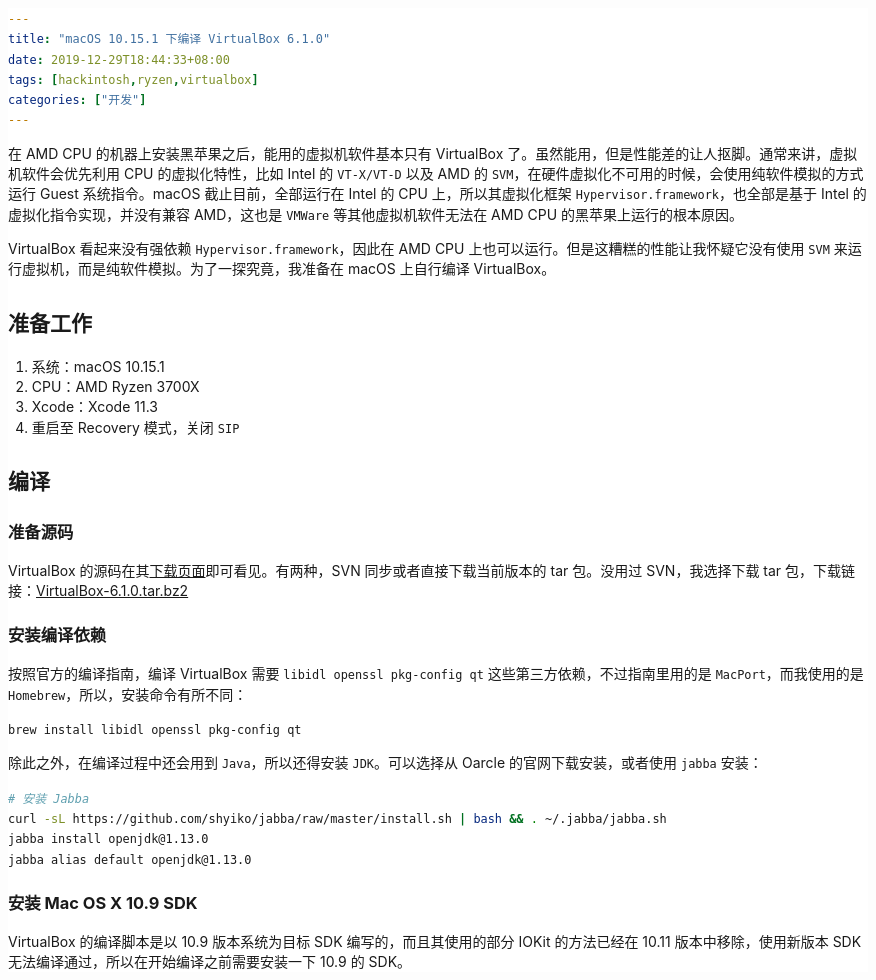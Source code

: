 ```yaml
--- 
title: "macOS 10.15.1 下编译 VirtualBox 6.1.0"
date: 2019-12-29T18:44:33+08:00
tags: [hackintosh,ryzen,virtualbox]
categories: ["开发"]
---
```


在 AMD CPU 的机器上安装黑苹果之后，能用的虚拟机软件基本只有 VirtualBox 了。虽然能用，但是性能差的让人抠脚。通常来讲，虚拟机软件会优先利用 CPU 的虚拟化特性，比如 Intel 的 `VT-X/VT-D` 以及 AMD 的 `SVM`，在硬件虚拟化不可用的时候，会使用纯软件模拟的方式运行 Guest 系统指令。macOS 截止目前，全部运行在 Intel 的 CPU 上，所以其虚拟化框架 `Hypervisor.framework`，也全部是基于 Intel 的虚拟化指令实现，并没有兼容 AMD，这也是 `VMWare` 等其他虚拟机软件无法在 AMD CPU 的黑苹果上运行的根本原因。

VirtualBox 看起来没有强依赖 `Hypervisor.framework`，因此在 AMD CPU 上也可以运行。但是这糟糕的性能让我怀疑它没有使用 `SVM` 来运行虚拟机，而是纯软件模拟。为了一探究竟，我准备在 macOS 上自行编译 VirtualBox。



## 准备工作

1. 系统：macOS 10.15.1 
2. CPU：AMD Ryzen 3700X
3. Xcode：Xcode 11.3
4. 重启至 Recovery 模式，关闭 `SIP`

## 编译

### 准备源码
VirtualBox 的源码在其[下载页面](https://www.virtualbox.org/wiki/Downloads)即可看见。有两种，SVN 同步或者直接下载当前版本的 tar 包。没用过 SVN，我选择下载 tar 包，下载链接：[VirtualBox-6.1.0.tar.bz2](https://download.virtualbox.org/virtualbox/6.1.0/VirtualBox-6.1.0.tar.bz2)

### 安装编译依赖
按照官方的编译指南，编译 VirtualBox 需要 `libidl openssl pkg-config qt` 这些第三方依赖，不过指南里用的是 `MacPort`，而我使用的是 `Homebrew`，所以，安装命令有所不同：

```shell
brew install libidl openssl pkg-config qt
```

除此之外，在编译过程中还会用到 `Java`，所以还得安装 `JDK`。可以选择从 Oarcle 的官网下载安装，或者使用 `jabba` 安装：

```bash
# 安装 Jabba 
curl -sL https://github.com/shyiko/jabba/raw/master/install.sh | bash && . ~/.jabba/jabba.sh
jabba install openjdk@1.13.0
jabba alias default openjdk@1.13.0
```

### 安装 Mac OS X 10.9 SDK
VirtualBox 的编译脚本是以 10.9 版本系统为目标 SDK 编写的，而且其使用的部分 IOKit 的方法已经在 10.11 版本中移除，使用新版本 SDK 无法编译通过，所以在开始编译之前需要安装一下 10.9 的 SDK。
